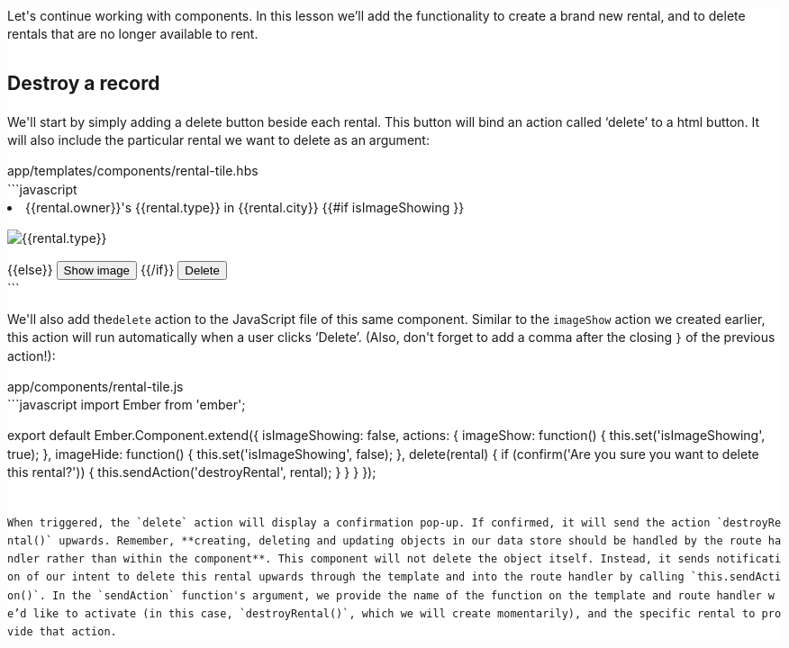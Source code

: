 Let's continue working with components. In this lesson we’ll add the functionality to create a brand new rental, and to delete rentals that are no longer available to rent.

## Destroy a record

We'll start by simply adding a delete button beside each rental. This button will bind an action called ‘delete’ to a html button. It will also include the particular rental we want to delete as an argument:   

<div class="filename">app/templates/components/rental-tile.hbs</div>
```javascript
<li>
  {{rental.owner}}'s {{rental.type}} in {{rental.city}}
  {{#if isImageShowing }}
    <p><img src={{rental.image}} alt={{rental.type}} {{action 'imageHide'}}></p>
  {{else}}
    <button {{action 'imageShow'}}>Show image</button>
  {{/if}}
  <button {{action 'delete' rental}}>Delete</button>
</li>
```

We'll also add the`delete` action to the JavaScript file of this same component. Similar to the `imageShow` action we created earlier, this action will run automatically when a user clicks ‘Delete’. (Also, don't forget to add a comma after the closing `}` of the previous action!):

<div class="filename">app/components/rental-tile.js</div>
```javascript
import Ember from 'ember';

export default Ember.Component.extend({
  isImageShowing: false,
  actions: {
    imageShow: function() {
      this.set('isImageShowing', true);
    },
    imageHide: function() {
      this.set('isImageShowing', false);
    },
    delete(rental) {
      if (confirm('Are you sure you want to delete this rental?')) {
        this.sendAction('destroyRental', rental);
      }
    }
  }
});
```

When triggered, the `delete` action will display a confirmation pop-up. If confirmed, it will send the action `destroyRental()` upwards. Remember, **creating, deleting and updating objects in our data store should be handled by the route handler rather than within the component**. This component will not delete the object itself. Instead, it sends notification of our intent to delete this rental upwards through the template and into the route handler by calling `this.sendAction()`. In the `sendAction` function's argument, we provide the name of the function on the template and route handler we’d like to activate (in this case, `destroyRental()`, which we will create momentarily), and the specific rental to provide that action.
